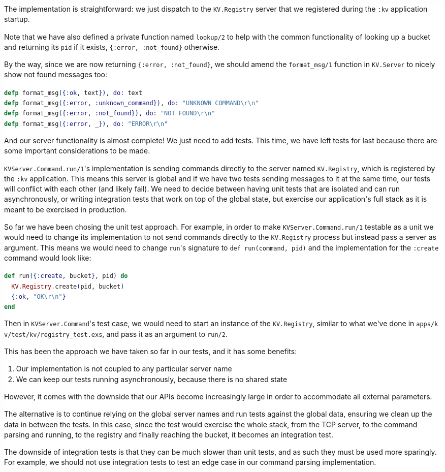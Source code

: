 The implementation is straightforward: we just dispatch to the `KV.Registry` server that we registered during the `:kv` application startup.

Note that we have also defined a private function named `lookup/2` to help with the common functionality of looking up a bucket and returning its `pid` if it exists, `{:error, :not_found}` otherwise.

By the way, since we are now returning `{:error, :not_found}`, we should amend the `format_msg/1` function in `KV.Server` to nicely show not found messages too:

```elixir
defp format_msg({:ok, text}), do: text
defp format_msg({:error, :unknown_command}), do: "UNKNOWN COMMAND\r\n"
defp format_msg({:error, :not_found}), do: "NOT FOUND\r\n"
defp format_msg({:error, _}), do: "ERROR\r\n"
```

And our server functionality is almost complete! We just need to add tests. This time, we have left tests for last because there are some important considerations to be made.

`KVServer.Command.run/1`'s implementation is sending commands directly to the server named `KV.Registry`, which is registered by the `:kv` application. This means this server is global and if we have two tests sending messages to it at the same time, our tests will conflict with each other (and likely fail). We need to decide between having unit tests that are isolated and can run asynchronously, or writing integration tests that work on top of the global state, but exercise our application's full stack as it is meant to be exercised in production.

So far we have been chosing the unit test approach. For example, in order to make `KVServer.Command.run/1` testable as a unit we would need to change its implementation to not send commands directly to the `KV.Registry` process but instead pass a server as argument. This means we would need to change `run`'s signature to `def run(command, pid)` and the implementation for the `:create` command would look like:

```elixir
def run({:create, bucket}, pid) do
  KV.Registry.create(pid, bucket)
  {:ok, "OK\r\n"}
end
```

Then in `KVServer.Command`'s test case, we would need to start an instance of the `KV.Registry`, similar to what we've done in `apps/kv/test/kv/registry_test.exs`, and pass it as an argument to `run/2`.

This has been the approach we have taken so far in our tests, and it has some benefits:

1. Our implementation is not coupled to any particular server name
2. We can keep our tests running asynchronously, because there is no shared state

However, it comes with the downside that our APIs become increasingly large in order to accommodate all external parameters.

The alternative is to continue relying on the global server names and run tests against the global data, ensuring we clean up the data in between the tests. In this case, since the test would exercise the whole stack, from the TCP server, to the command parsing and running, to the registry and finally reaching the bucket, it becomes an integration test.

The downside of integration tests is that they can be much slower than unit tests, and as such they must be used more sparingly. For example, we should not use integration tests to test an edge case in our command parsing implementation.
